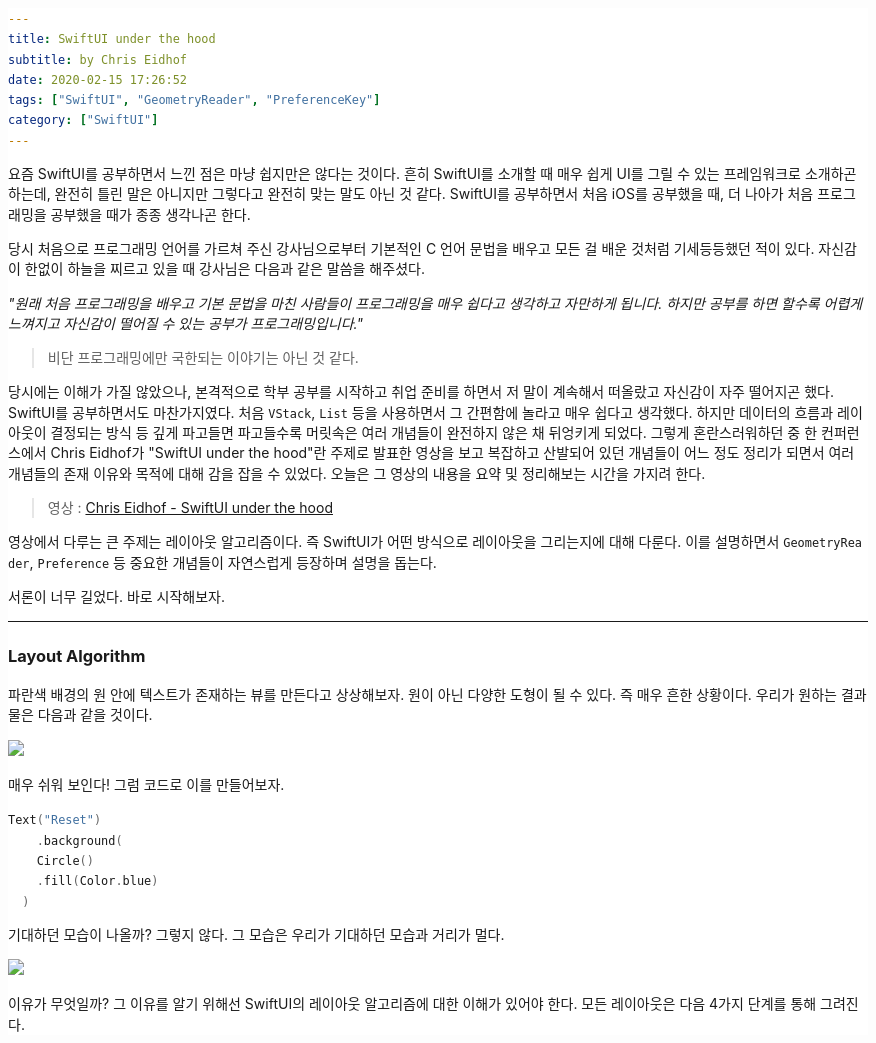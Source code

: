 ```yaml
---
title: SwiftUI under the hood
subtitle: by Chris Eidhof 
date: 2020-02-15 17:26:52
tags: ["SwiftUI", "GeometryReader", "PreferenceKey"]
category: ["SwiftUI"]
---
```


요즘 SwiftUI를 공부하면서 느낀 점은 마냥 쉽지만은 않다는 것이다. 흔히 SwiftUI를 소개할 때 매우 쉽게 UI를 그릴 수 있는 프레임워크로 소개하곤 하는데, 완전히 틀린 말은 아니지만 그렇다고 완전히 맞는 말도 아닌 것 같다. SwiftUI를 공부하면서 처음 iOS를 공부했을 때, 더 나아가 처음 프로그래밍을 공부했을 때가 종종 생각나곤 한다. 

당시 처음으로 프로그래밍 언어를 가르쳐 주신 강사님으로부터 기본적인 C 언어 문법을 배우고 모든 걸 배운 것처럼 기세등등했던 적이 있다. 자신감이 한없이 하늘을 찌르고 있을 때 강사님은 다음과 같은 말씀을 해주셨다. 

*"원래 처음 프로그래밍을 배우고 기본 문법을 마친 사람들이 프로그래밍을 매우 쉽다고 생각하고 자만하게 됩니다. 하지만 공부를 하면 할수록 어렵게 느껴지고 자신감이 떨어질 수 있는 공부가 프로그래밍입니다."*

> 비단 프로그래밍에만 국한되는 이야기는 아닌 것 같다.

당시에는 이해가 가질 않았으나, 본격적으로 학부 공부를 시작하고 취업 준비를 하면서 저 말이 계속해서 떠올랐고 자신감이 자주 떨어지곤 했다. SwiftUI를 공부하면서도 마찬가지였다. 처음 `VStack`, `List` 등을 사용하면서 그 간편함에 놀라고 매우 쉽다고 생각했다. 하지만 데이터의 흐름과 레이아웃이 결정되는 방식 등 깊게 파고들면 파고들수록 머릿속은 여러 개념들이 완전하지 않은 채  뒤엉키게 되었다. 그렇게 혼란스러워하던 중 한 컨퍼런스에서 Chris Eidhof가 "SwiftUI under the hood"란 주제로 발표한 영상을 보고 복잡하고 산발되어 있던 개념들이 어느 정도 정리가 되면서 여러 개념들의 존재 이유와 목적에 대해 감을 잡을 수 있었다. 오늘은 그 영상의 내용을 요약 및 정리해보는 시간을 가지려 한다. 

> 영상 : [Chris Eidhof - SwiftUI under the hood](https://youtu.be/GuK6wwX8M0E)

영상에서 다루는 큰 주제는 레이아웃 알고리즘이다. 즉 SwiftUI가 어떤 방식으로 레이아웃을 그리는지에 대해 다룬다. 이를 설명하면서 `GeometryReader`, `Preference` 등 중요한 개념들이 자연스럽게 등장하며 설명을 돕는다.

서론이 너무 길었다. 바로 시작해보자.

---

### Layout Algorithm

파란색 배경의 원 안에 텍스트가 존재하는 뷰를 만든다고 상상해보자. 원이 아닌 다양한 도형이 될 수 있다. 즉 매우 흔한 상황이다. 우리가 원하는 결과물은 다음과 같을 것이다.

<img src="https://ehdrjsdlzzzz.github.io/2020/02/15/SwiftUI-under-the-hood/0.5.png" width=400>

매우 쉬워 보인다! 그럼 코드로 이를 만들어보자. 

```swift
Text("Reset")
	.background(
    Circle()
    .fill(Color.blue)
  )
```

기대하던 모습이 나올까? 그렇지 않다. 그 모습은 우리가 기대하던 모습과 거리가 멀다.

<img src="https://ehdrjsdlzzzz.github.io/2020/02/15/SwiftUI-under-the-hood/1.png" width=400>

이유가 무엇일까? 그 이유를 알기 위해선 SwiftUI의 레이아웃 알고리즘에 대한 이해가 있어야 한다. 모든 레이아웃은 다음 4가지 단계를 통해 그려진다. 
